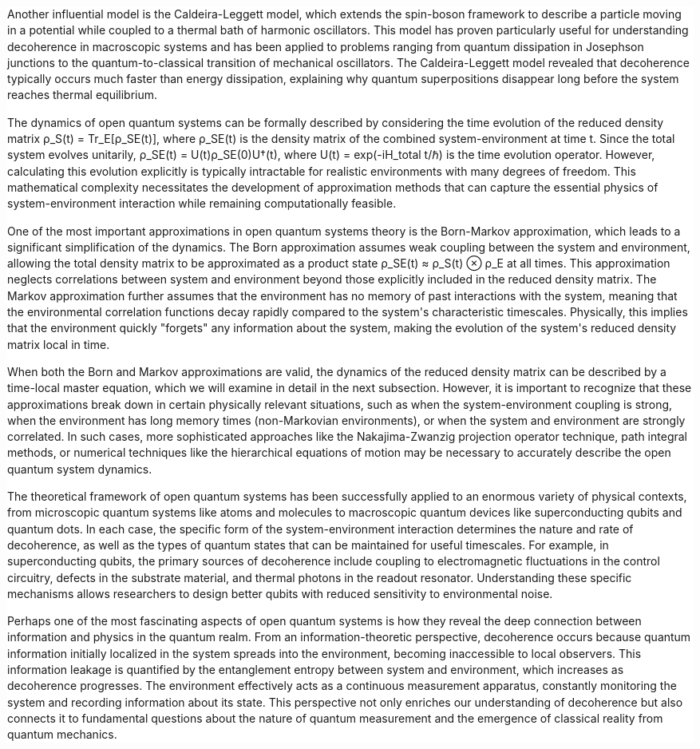 Another influential model is the Caldeira-Leggett model, which extends the spin-boson framework to describe a particle moving in a potential while coupled to a thermal bath of harmonic oscillators. This model has proven particularly useful for understanding decoherence in macroscopic systems and has been applied to problems ranging from quantum dissipation in Josephson junctions to the quantum-to-classical transition of mechanical oscillators. The Caldeira-Leggett model revealed that decoherence typically occurs much faster than energy dissipation, explaining why quantum superpositions disappear long before the system reaches thermal equilibrium.

The dynamics of open quantum systems can be formally described by considering the time evolution of the reduced density matrix ρ_S(t) = Tr_E[ρ_SE(t)], where ρ_SE(t) is the density matrix of the combined system-environment at time t. Since the total system evolves unitarily, ρ_SE(t) = U(t)ρ_SE(0)U†(t), where U(t) = exp(-iH_total t/ℏ) is the time evolution operator. However, calculating this evolution explicitly is typically intractable for realistic environments with many degrees of freedom. This mathematical complexity necessitates the development of approximation methods that can capture the essential physics of system-environment interaction while remaining computationally feasible.

One of the most important approximations in open quantum systems theory is the Born-Markov approximation, which leads to a significant simplification of the dynamics. The Born approximation assumes weak coupling between the system and environment, allowing the total density matrix to be approximated as a product state ρ_SE(t) ≈ ρ_S(t) ⊗ ρ_E at all times. This approximation neglects correlations between system and environment beyond those explicitly included in the reduced density matrix. The Markov approximation further assumes that the environment has no memory of past interactions with the system, meaning that the environmental correlation functions decay rapidly compared to the system's characteristic timescales. Physically, this implies that the environment quickly "forgets" any information about the system, making the evolution of the system's reduced density matrix local in time.

When both the Born and Markov approximations are valid, the dynamics of the reduced density matrix can be described by a time-local master equation, which we will examine in detail in the next subsection. However, it is important to recognize that these approximations break down in certain physically relevant situations, such as when the system-environment coupling is strong, when the environment has long memory times (non-Markovian environments), or when the system and environment are strongly correlated. In such cases, more sophisticated approaches like the Nakajima-Zwanzig projection operator technique, path integral methods, or numerical techniques like the hierarchical equations of motion may be necessary to accurately describe the open quantum system dynamics.

The theoretical framework of open quantum systems has been successfully applied to an enormous variety of physical contexts, from microscopic quantum systems like atoms and molecules to macroscopic quantum devices like superconducting qubits and quantum dots. In each case, the specific form of the system-environment interaction determines the nature and rate of decoherence, as well as the types of quantum states that can be maintained for useful timescales. For example, in superconducting qubits, the primary sources of decoherence include coupling to electromagnetic fluctuations in the control circuitry, defects in the substrate material, and thermal photons in the readout resonator. Understanding these specific mechanisms allows researchers to design better qubits with reduced sensitivity to environmental noise.

Perhaps one of the most fascinating aspects of open quantum systems is how they reveal the deep connection between information and physics in the quantum realm. From an information-theoretic perspective, decoherence occurs because quantum information initially localized in the system spreads into the environment, becoming inaccessible to local observers. This information leakage is quantified by the entanglement entropy between system and environment, which increases as decoherence progresses. The environment effectively acts as a continuous measurement apparatus, constantly monitoring the system and recording information about its state. This perspective not only enriches our understanding of decoherence but also connects it to fundamental questions about the nature of quantum measurement and the emergence of classical reality from quantum mechanics.

